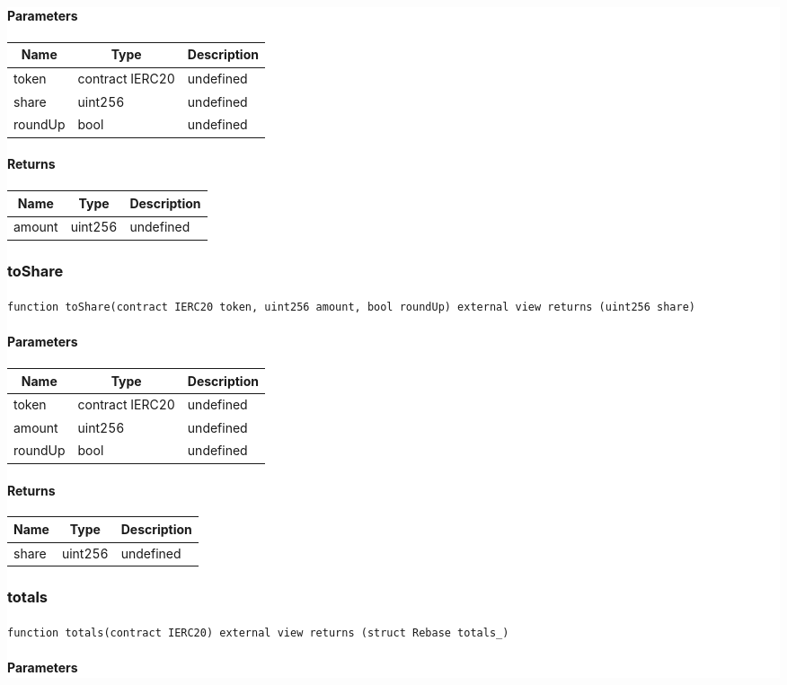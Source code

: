 


#### Parameters

| Name | Type | Description |
|---|---|---|
| token | contract IERC20 | undefined |
| share | uint256 | undefined |
| roundUp | bool | undefined |

#### Returns

| Name | Type | Description |
|---|---|---|
| amount | uint256 | undefined |

### toShare

```solidity
function toShare(contract IERC20 token, uint256 amount, bool roundUp) external view returns (uint256 share)
```





#### Parameters

| Name | Type | Description |
|---|---|---|
| token | contract IERC20 | undefined |
| amount | uint256 | undefined |
| roundUp | bool | undefined |

#### Returns

| Name | Type | Description |
|---|---|---|
| share | uint256 | undefined |

### totals

```solidity
function totals(contract IERC20) external view returns (struct Rebase totals_)
```





#### Parameters
